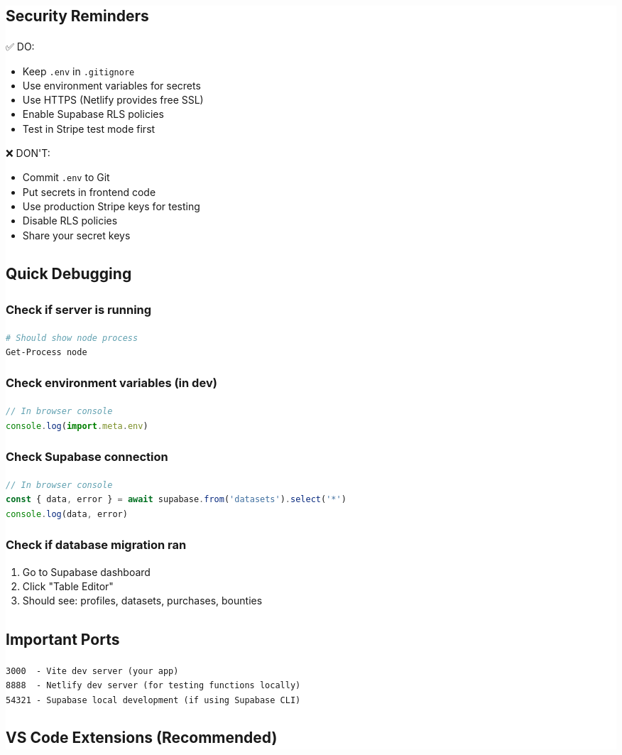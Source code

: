 ## Security Reminders

✅ DO:
- Keep `.env` in `.gitignore`
- Use environment variables for secrets
- Use HTTPS (Netlify provides free SSL)
- Enable Supabase RLS policies
- Test in Stripe test mode first

❌ DON'T:
- Commit `.env` to Git
- Put secrets in frontend code
- Use production Stripe keys for testing
- Disable RLS policies
- Share your secret keys

## Quick Debugging

### Check if server is running
```bash
# Should show node process
Get-Process node
```

### Check environment variables (in dev)
```javascript
// In browser console
console.log(import.meta.env)
```

### Check Supabase connection
```javascript
// In browser console
const { data, error } = await supabase.from('datasets').select('*')
console.log(data, error)
```

### Check if database migration ran
1. Go to Supabase dashboard
2. Click "Table Editor"
3. Should see: profiles, datasets, purchases, bounties

## Important Ports

```
3000  - Vite dev server (your app)
8888  - Netlify dev server (for testing functions locally)
54321 - Supabase local development (if using Supabase CLI)
```

## VS Code Extensions (Recommended)
